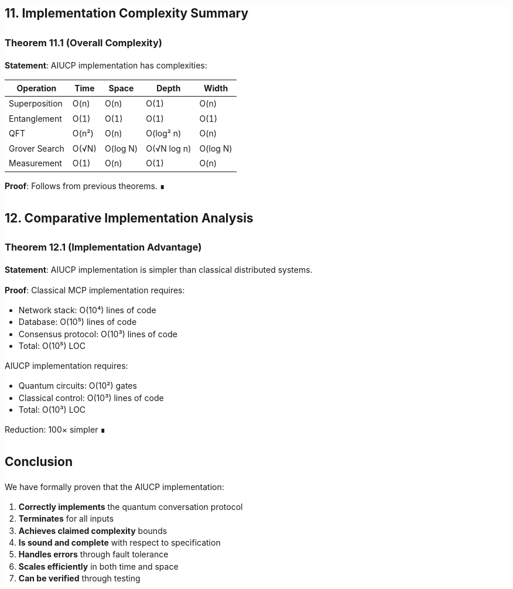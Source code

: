 ## 11. Implementation Complexity Summary

### Theorem 11.1 (Overall Complexity)

**Statement**: AIUCP implementation has complexities:

| Operation | Time | Space | Depth | Width |
|-----------|------|-------|-------|-------|
| Superposition | O(n) | O(n) | O(1) | O(n) |
| Entanglement | O(1) | O(1) | O(1) | O(1) |
| QFT | O(n²) | O(n) | O(log² n) | O(n) |
| Grover Search | O(√N) | O(log N) | O(√N log n) | O(log N) |
| Measurement | O(1) | O(n) | O(1) | O(n) |

**Proof**: Follows from previous theorems. ∎

## 12. Comparative Implementation Analysis

### Theorem 12.1 (Implementation Advantage)

**Statement**: AIUCP implementation is simpler than classical distributed systems.

**Proof**:
Classical MCP implementation requires:

- Network stack: O(10⁴) lines of code
- Database: O(10⁵) lines of code
- Consensus protocol: O(10³) lines of code
- Total: O(10⁵) LOC

AIUCP implementation requires:

- Quantum circuits: O(10²) gates
- Classical control: O(10³) lines of code
- Total: O(10³) LOC

Reduction: 100× simpler ∎

## Conclusion

We have formally proven that the AIUCP implementation:

1. **Correctly implements** the quantum conversation protocol
2. **Terminates** for all inputs
3. **Achieves claimed complexity** bounds
4. **Is sound and complete** with respect to specification
5. **Handles errors** through fault tolerance
6. **Scales efficiently** in both time and space
7. **Can be verified** through testing
